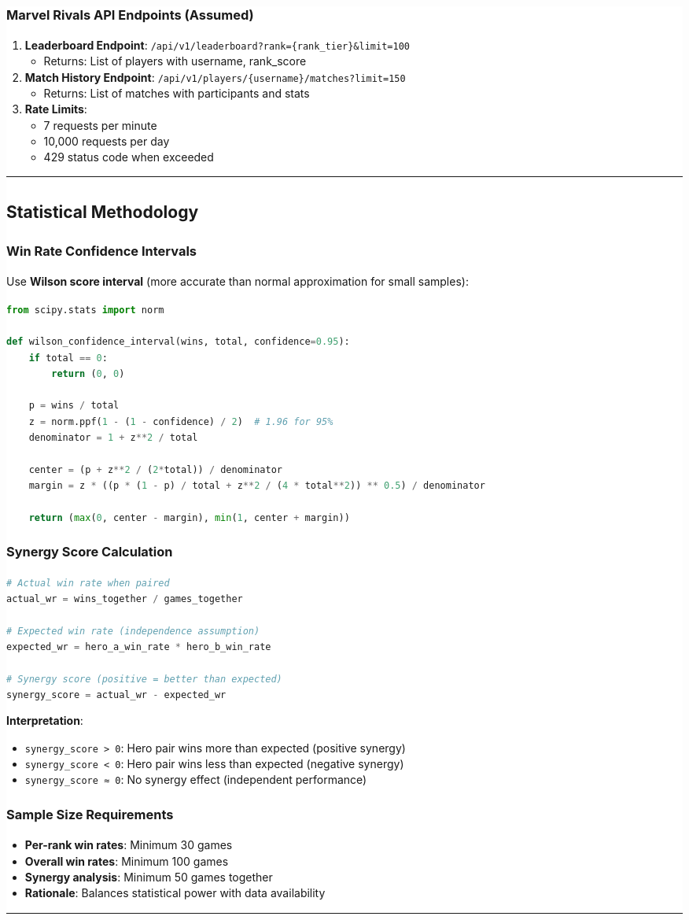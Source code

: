 ### Marvel Rivals API Endpoints (Assumed)
1. **Leaderboard Endpoint**: `/api/v1/leaderboard?rank={rank_tier}&limit=100`
   - Returns: List of players with username, rank_score
2. **Match History Endpoint**: `/api/v1/players/{username}/matches?limit=150`
   - Returns: List of matches with participants and stats
3. **Rate Limits**:
   - 7 requests per minute
   - 10,000 requests per day
   - 429 status code when exceeded

---

## Statistical Methodology

### Win Rate Confidence Intervals
Use **Wilson score interval** (more accurate than normal approximation for small samples):

```python
from scipy.stats import norm

def wilson_confidence_interval(wins, total, confidence=0.95):
    if total == 0:
        return (0, 0)

    p = wins / total
    z = norm.ppf(1 - (1 - confidence) / 2)  # 1.96 for 95%
    denominator = 1 + z**2 / total

    center = (p + z**2 / (2*total)) / denominator
    margin = z * ((p * (1 - p) / total + z**2 / (4 * total**2)) ** 0.5) / denominator

    return (max(0, center - margin), min(1, center + margin))
```

### Synergy Score Calculation
```python
# Actual win rate when paired
actual_wr = wins_together / games_together

# Expected win rate (independence assumption)
expected_wr = hero_a_win_rate * hero_b_win_rate

# Synergy score (positive = better than expected)
synergy_score = actual_wr - expected_wr
```

**Interpretation**:
- `synergy_score > 0`: Hero pair wins more than expected (positive synergy)
- `synergy_score < 0`: Hero pair wins less than expected (negative synergy)
- `synergy_score ≈ 0`: No synergy effect (independent performance)

### Sample Size Requirements
- **Per-rank win rates**: Minimum 30 games
- **Overall win rates**: Minimum 100 games
- **Synergy analysis**: Minimum 50 games together
- **Rationale**: Balances statistical power with data availability

---